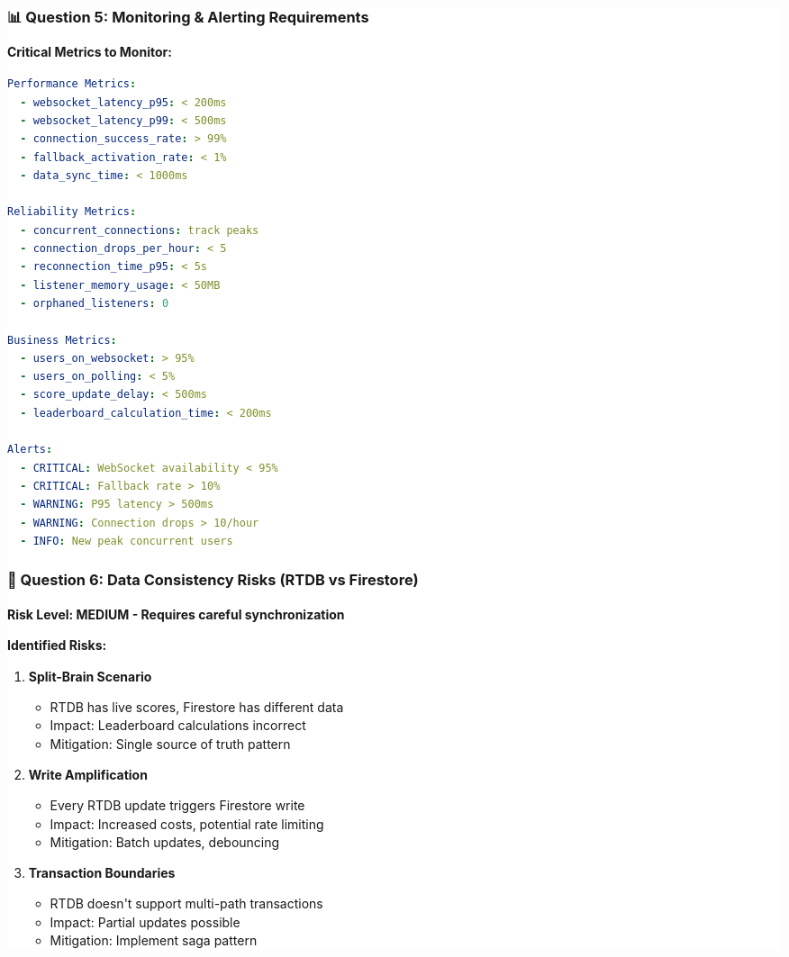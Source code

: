 ### 📊 Question 5: Monitoring & Alerting Requirements

**Critical Metrics to Monitor:**

```yaml
Performance Metrics:
  - websocket_latency_p95: < 200ms
  - websocket_latency_p99: < 500ms
  - connection_success_rate: > 99%
  - fallback_activation_rate: < 1%
  - data_sync_time: < 1000ms

Reliability Metrics:
  - concurrent_connections: track peaks
  - connection_drops_per_hour: < 5
  - reconnection_time_p95: < 5s
  - listener_memory_usage: < 50MB
  - orphaned_listeners: 0

Business Metrics:
  - users_on_websocket: > 95%
  - users_on_polling: < 5%
  - score_update_delay: < 500ms
  - leaderboard_calculation_time: < 200ms

Alerts:
  - CRITICAL: WebSocket availability < 95%
  - CRITICAL: Fallback rate > 10%
  - WARNING: P95 latency > 500ms
  - WARNING: Connection drops > 10/hour
  - INFO: New peak concurrent users
```

### 🔄 Question 6: Data Consistency Risks (RTDB vs Firestore)

**Risk Level: MEDIUM - Requires careful synchronization**

**Identified Risks:**

1. **Split-Brain Scenario**
   - RTDB has live scores, Firestore has different data
   - Impact: Leaderboard calculations incorrect
   - Mitigation: Single source of truth pattern

2. **Write Amplification**
   - Every RTDB update triggers Firestore write
   - Impact: Increased costs, potential rate limiting
   - Mitigation: Batch updates, debouncing

3. **Transaction Boundaries**
   - RTDB doesn't support multi-path transactions
   - Impact: Partial updates possible
   - Mitigation: Implement saga pattern
